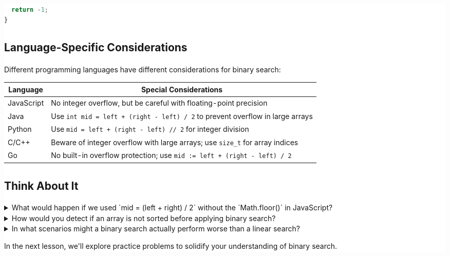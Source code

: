 ```javascript
  return -1;
}
```

## Language-Specific Considerations

Different programming languages have different considerations for binary search:

| Language | Special Considerations |
|----------|------------------------|
| JavaScript | No integer overflow, but be careful with floating-point precision |
| Java | Use `int mid = left + (right - left) / 2` to prevent overflow in large arrays |
| Python | Use `mid = left + (right - left) // 2` for integer division |
| C/C++ | Beware of integer overflow with large arrays; use `size_t` for array indices |
| Go | No built-in overflow protection; use `mid := left + (right - left) / 2` |

## Think About It

<details><summary>What would happen if we used `mid = (left + right) / 2` without the `Math.floor()` in JavaScript?</summary></details>

<details><summary>How would you detect if an array is not sorted before applying binary search?</summary></details>

<details><summary>In what scenarios might a binary search actually perform worse than a linear search?</summary></details>

In the next lesson, we'll explore practice problems to solidify your understanding of binary search. 